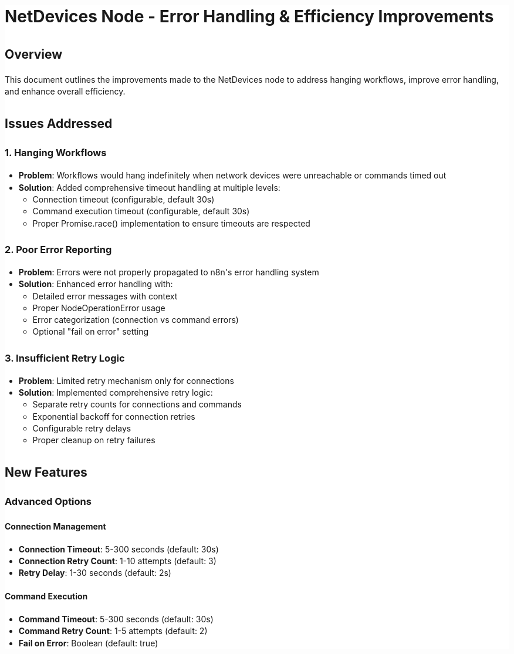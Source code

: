 # NetDevices Node - Error Handling & Efficiency Improvements

## Overview

This document outlines the improvements made to the NetDevices node to address hanging workflows, improve error handling, and enhance overall efficiency.

## Issues Addressed

### 1. Hanging Workflows
- **Problem**: Workflows would hang indefinitely when network devices were unreachable or commands timed out
- **Solution**: Added comprehensive timeout handling at multiple levels:
  - Connection timeout (configurable, default 30s)
  - Command execution timeout (configurable, default 30s)
  - Proper Promise.race() implementation to ensure timeouts are respected

### 2. Poor Error Reporting
- **Problem**: Errors were not properly propagated to n8n's error handling system
- **Solution**: Enhanced error handling with:
  - Detailed error messages with context
  - Proper NodeOperationError usage
  - Error categorization (connection vs command errors)
  - Optional "fail on error" setting

### 3. Insufficient Retry Logic
- **Problem**: Limited retry mechanism only for connections
- **Solution**: Implemented comprehensive retry logic:
  - Separate retry counts for connections and commands
  - Exponential backoff for connection retries
  - Configurable retry delays
  - Proper cleanup on retry failures

## New Features

### Advanced Options

#### Connection Management
- **Connection Timeout**: 5-300 seconds (default: 30s)
- **Connection Retry Count**: 1-10 attempts (default: 3)
- **Retry Delay**: 1-30 seconds (default: 2s)

#### Command Execution
- **Command Timeout**: 5-300 seconds (default: 30s)
- **Command Retry Count**: 1-5 attempts (default: 2)
- **Fail on Error**: Boolean (default: true)
